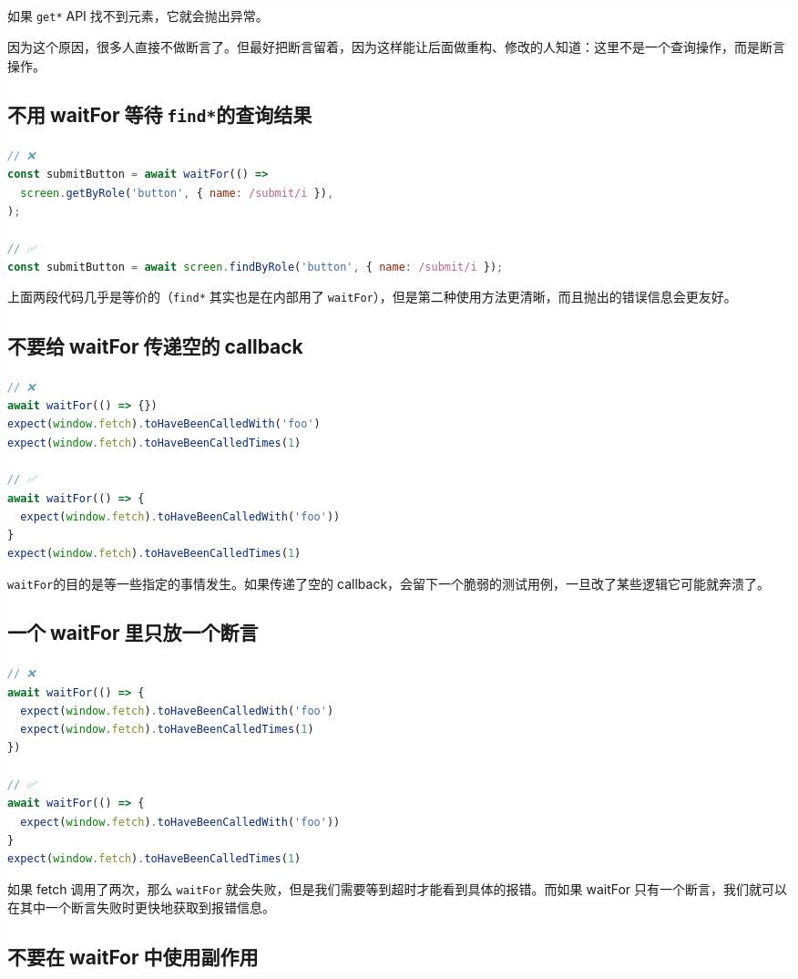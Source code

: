如果 `get*` API 找不到元素，它就会抛出异常。

因为这个原因，很多人直接不做断言了。但最好把断言留着，因为这样能让后面做重构、修改的人知道：这里不是一个查询操作，而是断言操作。

## 不用 waitFor 等待 `find*`的查询结果

```js
// ❌
const submitButton = await waitFor(() =>
  screen.getByRole('button', { name: /submit/i }),
);

// ✅
const submitButton = await screen.findByRole('button', { name: /submit/i });
```

上面两段代码几乎是等价的（`find*` 其实也是在内部用了 `waitFor`），但是第二种使用方法更清晰，而且抛出的错误信息会更友好。

## 不要给 waitFor 传递空的 callback

```js
// ❌
await waitFor(() => {})
expect(window.fetch).toHaveBeenCalledWith('foo')
expect(window.fetch).toHaveBeenCalledTimes(1)

// ✅
await waitFor(() => {
  expect(window.fetch).toHaveBeenCalledWith('foo'))
}
expect(window.fetch).toHaveBeenCalledTimes(1)
```

`waitFor`的目的是等一些指定的事情发生。如果传递了空的 callback，会留下一个脆弱的测试用例，一旦改了某些逻辑它可能就奔溃了。

## 一个 waitFor 里只放一个断言

```js
// ❌
await waitFor(() => {
  expect(window.fetch).toHaveBeenCalledWith('foo')
  expect(window.fetch).toHaveBeenCalledTimes(1)
})

// ✅
await waitFor(() => {
  expect(window.fetch).toHaveBeenCalledWith('foo'))
}
expect(window.fetch).toHaveBeenCalledTimes(1)
```

如果 fetch 调用了两次，那么 `waitFor` 就会失败，但是我们需要等到超时才能看到具体的报错。而如果 waitFor 只有一个断言，我们就可以在其中一个断言失败时更快地获取到报错信息。

## 不要在 waitFor 中使用副作用
